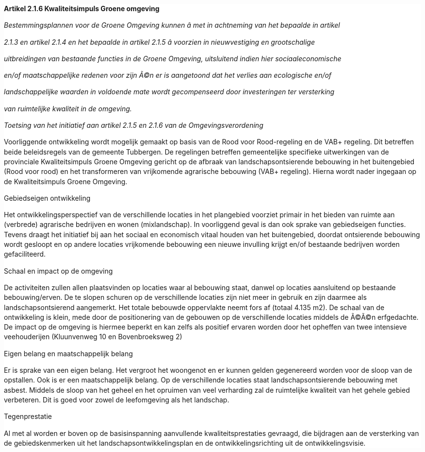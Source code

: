 **Artikel 2\.1\.6 Kwaliteitsimpuls Groene omgeving**

*Bestemmingsplannen voor de Groene Omgeving kunnen â met in achtneming van het bepaalde in artikel*

*2\.1\.3 en artikel 2\.1\.4 en het bepaalde in artikel 2\.1\.5 â voorzien in nieuwvestiging en grootschalige*

*uitbreidingen van bestaande functies in de Groene Omgeving, uitsluitend indien hier sociaaleconomische*

*en/of maatschappelijke redenen voor zijn Ã©n er is aangetoond dat het verlies aan ecologische en/of*

*landschappelijke waarden in voldoende mate wordt gecompenseerd door investeringen ter versterking*

*van ruimtelijke kwaliteit in de omgeving.*

*Toetsing van het initiatief aan artikel 2\.1\.5 en 2\.1\.6 van de Omgevingsverordening*

Voorliggende ontwikkeling wordt mogelijk gemaakt op basis van de Rood voor Rood\-regeling en de VAB\+ regeling. Dit betreffen beide beleidsregels van de gemeente Tubbergen. De regelingen betreffen gemeentelijke specifieke uitwerkingen van de provinciale Kwaliteitsimpuls Groene Omgeving gericht op de afbraak van landschapsontsierende bebouwing in het buitengebied (Rood voor rood) en het transformeren van vrijkomende agrarische bebouwing (VAB\+ regeling). Hierna wordt nader ingegaan op de Kwaliteitsimpuls Groene Omgeving.

Gebiedseigen ontwikkeling

Het ontwikkelingsperspectief van de verschillende locaties in het plangebied voorziet primair in het bieden van ruimte aan (verbrede) agrarische bedrijven en wonen (mixlandschap). In voorliggend geval is dan ook sprake van gebiedseigen functies. Tevens draagt het initiatief bij aan het sociaal en economisch vitaal houden van het buitengebied, doordat ontsierende bebouwing wordt gesloopt en op andere locaties vrijkomende bebouwing een nieuwe invulling krijgt en/of bestaande bedrijven worden gefaciliteerd.

Schaal en impact op de omgeving

De activiteiten zullen allen plaatsvinden op locaties waar al bebouwing staat, danwel op locaties aansluitend op bestaande bebouwing/erven. De te slopen schuren op de verschillende locaties zijn niet meer in gebruik en zijn daarmee als landschapsontsierend aangemerkt. Het totale bebouwde oppervlakte neemt fors af (totaal 4\.135 m2). De schaal van de ontwikkeling is klein, mede door de positionering van de gebouwen op de verschillende locaties middels de Ã©Ã©n erfgedachte. De impact op de omgeving is hiermee beperkt en kan zelfs als positief ervaren worden door het opheffen van twee intensieve veehouderijen (Kluunvenweg 10 en Bovenbroeksweg 2\)

Eigen belang en maatschappelijk belang

Er is sprake van een eigen belang. Het vergroot het woongenot en er kunnen gelden gegenereerd worden voor de sloop van de opstallen. Ook is er een maatschappelijk belang. Op de verschillende locaties staat landschapsontsierende bebouwing met asbest. Middels de sloop van het geheel en het opruimen van veel verharding zal de ruimtelijke kwaliteit van het gehele gebied verbeteren. Dit is goed voor zowel de leefomgeving als het landschap.

Tegenprestatie

Al met al worden er boven op de basisinspanning aanvullende kwaliteitsprestaties gevraagd, die bijdragen aan de versterking van de gebiedskenmerken uit het landschapsontwikkelingsplan en de ontwikkelingsrichting uit de ontwikkelingsvisie.
